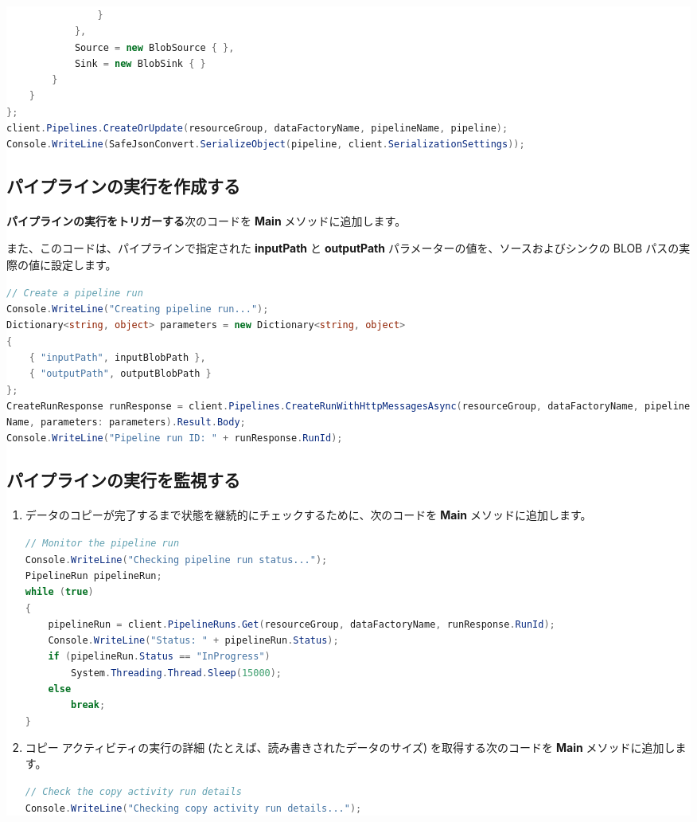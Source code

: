 ```csharp
                }
            },
            Source = new BlobSource { },
            Sink = new BlobSink { }
        }
    }
};
client.Pipelines.CreateOrUpdate(resourceGroup, dataFactoryName, pipelineName, pipeline);
Console.WriteLine(SafeJsonConvert.SerializeObject(pipeline, client.SerializationSettings));
```

## <a name="create-a-pipeline-run"></a>パイプラインの実行を作成する

**パイプラインの実行をトリガーする**次のコードを **Main** メソッドに追加します。

また、このコードは、パイプラインで指定された **inputPath** と **outputPath** パラメーターの値を、ソースおよびシンクの BLOB パスの実際の値に設定します。

```csharp
// Create a pipeline run
Console.WriteLine("Creating pipeline run...");
Dictionary<string, object> parameters = new Dictionary<string, object>
{
    { "inputPath", inputBlobPath },
    { "outputPath", outputBlobPath }
};
CreateRunResponse runResponse = client.Pipelines.CreateRunWithHttpMessagesAsync(resourceGroup, dataFactoryName, pipelineName, parameters: parameters).Result.Body;
Console.WriteLine("Pipeline run ID: " + runResponse.RunId);
```

## <a name="monitor-a-pipeline-run"></a>パイプラインの実行を監視する

1. データのコピーが完了するまで状態を継続的にチェックするために、次のコードを **Main** メソッドに追加します。

    ```csharp
    // Monitor the pipeline run
    Console.WriteLine("Checking pipeline run status...");
    PipelineRun pipelineRun;
    while (true)
    {
        pipelineRun = client.PipelineRuns.Get(resourceGroup, dataFactoryName, runResponse.RunId);
        Console.WriteLine("Status: " + pipelineRun.Status);
        if (pipelineRun.Status == "InProgress")
            System.Threading.Thread.Sleep(15000);
        else
            break;
    }
    ```

2. コピー アクティビティの実行の詳細 (たとえば、読み書きされたデータのサイズ) を取得する次のコードを **Main** メソッドに追加します。

    ```csharp
    // Check the copy activity run details
    Console.WriteLine("Checking copy activity run details...");
   